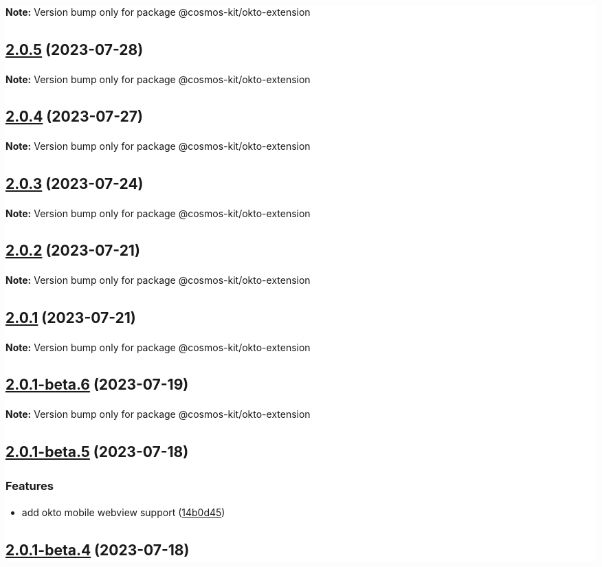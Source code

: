 **Note:** Version bump only for package @cosmos-kit/okto-extension

## [2.0.5](https://github.com/hyperweb-io/cosmos-kit/compare/@cosmos-kit/okto-extension@2.0.4...@cosmos-kit/okto-extension@2.0.5) (2023-07-28)

**Note:** Version bump only for package @cosmos-kit/okto-extension

## [2.0.4](https://github.com/hyperweb-io/cosmos-kit/compare/@cosmos-kit/okto-extension@2.0.3...@cosmos-kit/okto-extension@2.0.4) (2023-07-27)

**Note:** Version bump only for package @cosmos-kit/okto-extension

## [2.0.3](https://github.com/hyperweb-io/cosmos-kit/compare/@cosmos-kit/okto-extension@2.0.2...@cosmos-kit/okto-extension@2.0.3) (2023-07-24)

**Note:** Version bump only for package @cosmos-kit/okto-extension

## [2.0.2](https://github.com/hyperweb-io/cosmos-kit/compare/@cosmos-kit/okto-extension@2.0.1...@cosmos-kit/okto-extension@2.0.2) (2023-07-21)

**Note:** Version bump only for package @cosmos-kit/okto-extension

## [2.0.1](https://github.com/hyperweb-io/cosmos-kit/compare/@cosmos-kit/okto-extension@2.0.1-beta.6...@cosmos-kit/okto-extension@2.0.1) (2023-07-21)

**Note:** Version bump only for package @cosmos-kit/okto-extension

## [2.0.1-beta.6](https://github.com/hyperweb-io/cosmos-kit/compare/@cosmos-kit/okto-extension@2.0.1-beta.5...@cosmos-kit/okto-extension@2.0.1-beta.6) (2023-07-19)

**Note:** Version bump only for package @cosmos-kit/okto-extension

## [2.0.1-beta.5](https://github.com/hyperweb-io/cosmos-kit/compare/@cosmos-kit/okto-extension@2.0.1-beta.4...@cosmos-kit/okto-extension@2.0.1-beta.5) (2023-07-18)

### Features

- add okto mobile webview support ([14b0d45](https://github.com/hyperweb-io/cosmos-kit/commit/14b0d45d88a809d2b95f45d56b5c745418e1dd21))

## [2.0.1-beta.4](https://github.com/hyperweb-io/cosmos-kit/compare/@cosmos-kit/okto-extension@2.0.1-beta.3...@cosmos-kit/okto-extension@2.0.1-beta.4) (2023-07-18)
